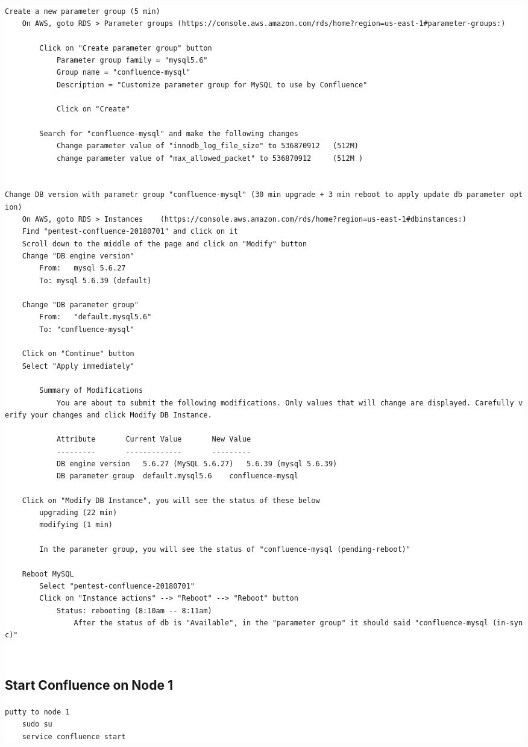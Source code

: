 	Create a new parameter group (5 min)
		On AWS, goto RDS > Parameter groups	(https://console.aws.amazon.com/rds/home?region=us-east-1#parameter-groups:)
						
			Click on "Create parameter group" button			
				Parameter group family = "mysql5.6"
				Group name = "confluence-mysql"
				Description = "Customize parameter group for MySQL to use by Confluence"
				
				Click on "Create"
				
			Search for "confluence-mysql" and make the following changes
				Change parameter value of "innodb_log_file_size" to 536870912	(512M)
				change parameter value of "max_allowed_packet" to 536870912 	(512M )


	Change DB version with parametr group "confluence-mysql" (30 min upgrade + 3 min reboot to apply update db parameter option)
		On AWS, goto RDS > Instances	(https://console.aws.amazon.com/rds/home?region=us-east-1#dbinstances:)
		Find "pentest-confluence-20180701" and click on it
		Scroll down to the middle of the page and click on "Modify" button
		Change "DB engine version"
			From: 	mysql 5.6.27
			To:	mysql 5.6.39 (default)
			
		Change "DB parameter group"
			From: 	"default.mysql5.6"
			To:	"confluence-mysql"
			
		Click on "Continue" button
		Select "Apply immediately"
		
			Summary of Modifications
				You are about to submit the following modifications. Only values that will change are displayed. Carefully verify your changes and click Modify DB Instance.
				
				Attribute		Current Value		New Value
				---------		-------------		---------
				DB engine version	5.6.27 (MySQL 5.6.27)	5.6.39 (mysql 5.6.39)
				DB parameter group	default.mysql5.6	confluence-mysql
			
		Click on "Modify DB Instance", you will see the status of these below
			upgrading (22 min)
			modifying (1 min)
			
			In the parameter group, you will see the status of "confluence-mysql (pending-reboot)"
		
		Reboot MySQL 
			Select "pentest-confluence-20180701"
			Click on "Instance actions" --> "Reboot" --> "Reboot" button 
				Status: rebooting (8:10am -- 8:11am)
					After the status of db is "Available", in the "parameter group" it should said "confluence-mysql (in-sync)"


​	
Start Confluence on Node 1
--------------------------
	putty to node 1
		sudo su
		service confluence start
	